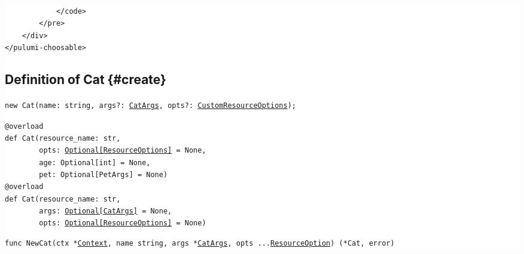                 </code>
            </pre>
        </div>
    </pulumi-choosable>
</div>

## Definition of Cat {#create}
<div>
<pulumi-chooser type="language" options="typescript,python,go,csharp,java,yaml"></pulumi-chooser>
</div>


<div>
<pulumi-choosable type="language" values="javascript,typescript">
<div class="highlight"><pre class="chroma"><code class="language-typescript" data-lang="typescript"><span class="k">new </span><span class="nx">Cat</span><span class="p">(</span><span class="nx">name</span><span class="p">:</span> <span class="nx">string</span><span class="p">,</span> <span class="nx">args</span><span class="p">?:</span> <span class="nx"><a href="#inputs">CatArgs</a></span><span class="p">,</span> <span class="nx">opts</span><span class="p">?:</span> <span class="nx"><a href="/docs/reference/pkg/nodejs/pulumi/pulumi/#CustomResourceOptions">CustomResourceOptions</a></span><span class="p">);</span></code></pre></div>
</pulumi-choosable>
</div>

<div>
<pulumi-choosable type="language" values="python">
<div class="highlight"><pre class="chroma"><code class="language-python" data-lang="python"><span class=nd>@overload</span>
<span class="k">def </span><span class="nx">Cat</span><span class="p">(</span><span class="nx">resource_name</span><span class="p">:</span> <span class="nx">str</span><span class="p">,</span>
        <span class="nx">opts</span><span class="p">:</span> <span class="nx"><a href="/docs/reference/pkg/python/pulumi/#pulumi.ResourceOptions">Optional[ResourceOptions]</a></span> = None<span class="p">,</span>
        <span class="nx">age</span><span class="p">:</span> <span class="nx">Optional[int]</span> = None<span class="p">,</span>
        <span class="nx">pet</span><span class="p">:</span> <span class="nx">Optional[PetArgs]</span> = None<span class="p">)</span>
<span class=nd>@overload</span>
<span class="k">def </span><span class="nx">Cat</span><span class="p">(</span><span class="nx">resource_name</span><span class="p">:</span> <span class="nx">str</span><span class="p">,</span>
        <span class="nx">args</span><span class="p">:</span> <span class="nx"><a href="#inputs">Optional[CatArgs]</a></span> = None<span class="p">,</span>
        <span class="nx">opts</span><span class="p">:</span> <span class="nx"><a href="/docs/reference/pkg/python/pulumi/#pulumi.ResourceOptions">Optional[ResourceOptions]</a></span> = None<span class="p">)</span></code></pre></div>
</pulumi-choosable>
</div>

<div>
<pulumi-choosable type="language" values="go">
<div class="highlight"><pre class="chroma"><code class="language-go" data-lang="go"><span class="k">func </span><span class="nx">NewCat</span><span class="p">(</span><span class="nx">ctx</span><span class="p"> *</span><span class="nx"><a href="https://pkg.go.dev/github.com/pulumi/pulumi/sdk/v3/go/pulumi?tab=doc#Context">Context</a></span><span class="p">,</span> <span class="nx">name</span><span class="p"> </span><span class="nx">string</span><span class="p">,</span> <span class="nx">args</span><span class="p"> *</span><span class="nx"><a href="#inputs">CatArgs</a></span><span class="p">,</span> <span class="nx">opts</span><span class="p"> ...</span><span class="nx"><a href="https://pkg.go.dev/github.com/pulumi/pulumi/sdk/v3/go/pulumi?tab=doc#ResourceOption">ResourceOption</a></span><span class="p">) (*<span class="nx">Cat</span>, error)</span></code></pre></div>
</pulumi-choosable>
</div>
